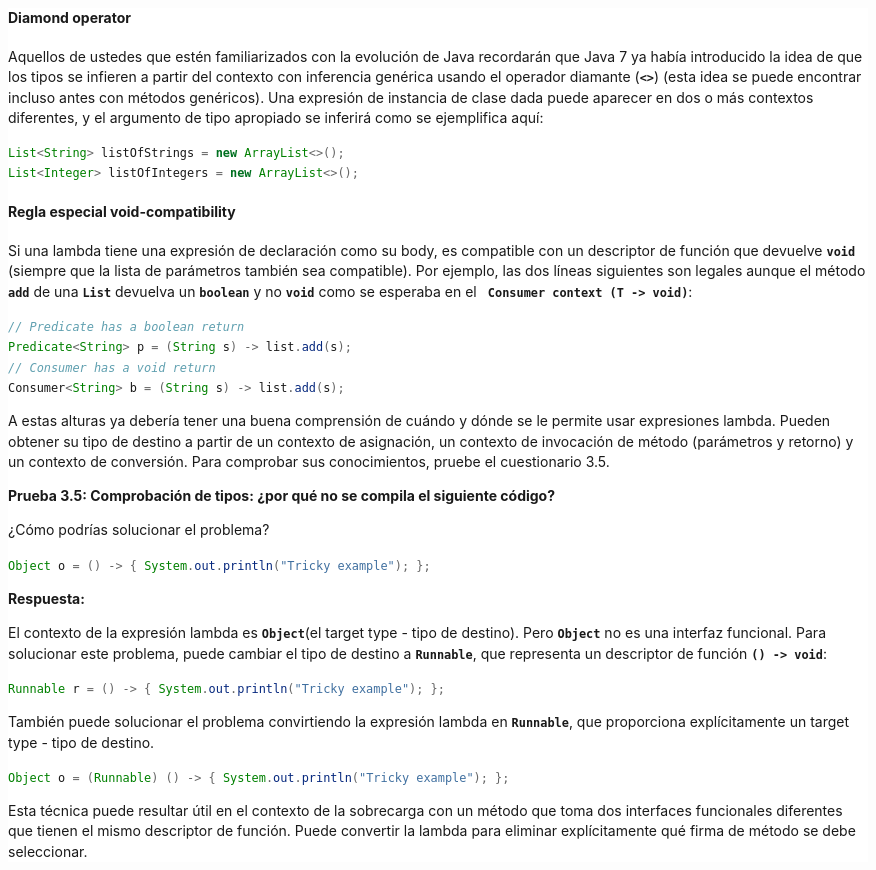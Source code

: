 #### Diamond operator

Aquellos de ustedes que estén familiarizados con la evolución de Java recordarán que Java 7 ya había introducido la idea de que los tipos se infieren a partir del contexto con inferencia genérica usando el operador diamante (**`<>`**) (esta idea se puede encontrar incluso antes con métodos genéricos). Una expresión de instancia de clase dada puede aparecer en dos o más contextos diferentes, y el argumento de tipo apropiado se inferirá como se ejemplifica aquí:

```java
List<String> listOfStrings = new ArrayList<>();
List<Integer> listOfIntegers = new ArrayList<>();
```

#### Regla especial void-compatibility

Si una lambda tiene una expresión de declaración como su body, es compatible con un descriptor de función que devuelve **`void`**(siempre que la lista de parámetros también sea compatible). Por ejemplo, las dos líneas siguientes son legales aunque el método **`add`** de una **`List`** devuelva un **`boolean`** y no **`void`** como se esperaba en el **` Consumer context (T -> void)`**:

```java
// Predicate has a boolean return
Predicate<String> p = (String s) -> list.add(s);
// Consumer has a void return
Consumer<String> b = (String s) -> list.add(s);
```

A estas alturas ya debería tener una buena comprensión de cuándo y dónde se le permite usar expresiones lambda. Pueden obtener su tipo de destino a partir de un contexto de asignación, un contexto de invocación de método (parámetros y retorno) y un contexto de conversión. Para comprobar sus conocimientos, pruebe el cuestionario 3.5.

**Prueba 3.5: Comprobación de tipos: ¿por qué no se compila el siguiente código?**

¿Cómo podrías solucionar el problema?

```java
Object o = () -> { System.out.println("Tricky example"); };
```

**Respuesta:**

El contexto de la expresión lambda es **`Object`**(el target type - tipo de destino). Pero **`Object`** no es una interfaz funcional. Para solucionar este problema, puede cambiar el tipo de destino a **`Runnable`**, que representa un descriptor de función **`() -> void`**:

```java
Runnable r = () -> { System.out.println("Tricky example"); };
```

También puede solucionar el problema convirtiendo la expresión lambda en **`Runnable`**, que proporciona explícitamente un target type - tipo de destino.

```java
Object o = (Runnable) () -> { System.out.println("Tricky example"); };
```

Esta técnica puede resultar útil en el contexto de la sobrecarga con un método que toma dos interfaces funcionales diferentes que tienen el mismo descriptor de función. Puede convertir la lambda para eliminar explícitamente qué firma de método se debe seleccionar.
